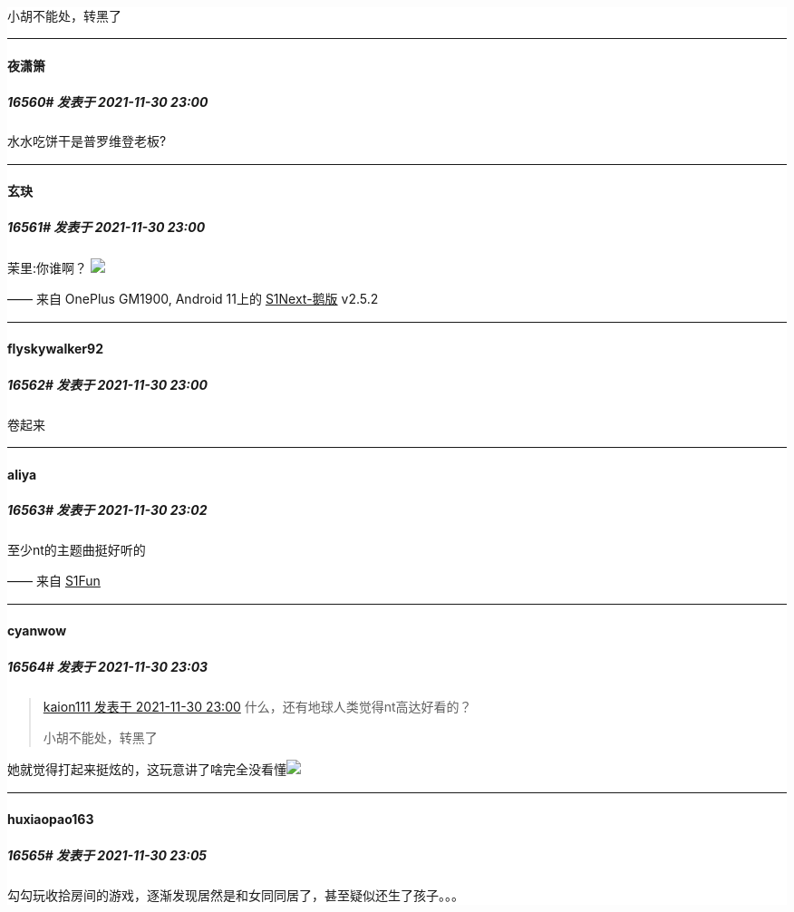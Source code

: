 小胡不能处，转黑了

*****

####  夜潇箫  
##### 16560#       发表于 2021-11-30 23:00

水水吃饼干是普罗维登老板?



*****

####  玄玦  
##### 16561#       发表于 2021-11-30 23:00

茉里:你谁啊？
<img src="https://p.sda1.dev/3/0ae93a3bbefcbafda51e6bf71ecdaf46/IMG_CMP_66271591.png" referrerpolicy="no-referrer">

—— 来自 OnePlus GM1900, Android 11上的 [S1Next-鹅版](https://github.com/ykrank/S1-Next/releases) v2.5.2

*****

####  flyskywalker92  
##### 16562#       发表于 2021-11-30 23:00

卷起来

*****

####  aliya  
##### 16563#       发表于 2021-11-30 23:02

至少nt的主题曲挺好听的

—— 来自 [S1Fun](https://s1fun.koalcat.com)

*****

####  cyanwow  
##### 16564#       发表于 2021-11-30 23:03

<blockquote><a href="httphttps://bbs.saraba1st.com/2b/forum.php?mod=redirect&amp;goto=findpost&amp;pid=53763594&amp;ptid=2039060" target="_blank">kaion111 发表于 2021-11-30 23:00</a>
什么，还有地球人类觉得nt高达好看的？

小胡不能处，转黑了</blockquote>
她就觉得打起来挺炫的，这玩意讲了啥完全没看懂<img src="https://static.saraba1st.com/image/smiley/face2017/002.png" referrerpolicy="no-referrer">

*****

####  huxiaopao163  
##### 16565#       发表于 2021-11-30 23:05

勾勾玩收拾房间的游戏，逐渐发现居然是和女同同居了，甚至疑似还生了孩子。。。
